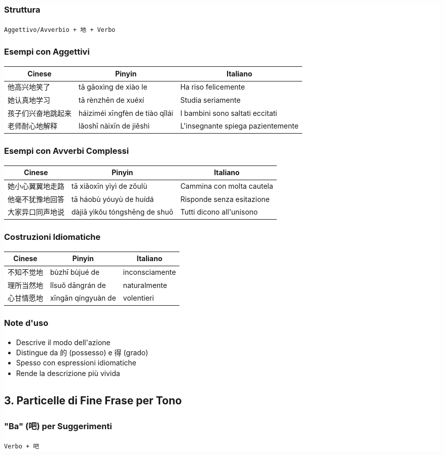 ### Struttura

```text
Aggettivo/Avverbio + 地 + Verbo
```

### Esempi con Aggettivi

| Cinese | Pinyin | Italiano |
| -------- | -------- | ---------- |
| 他高兴地笑了 | tā gāoxìng de xiào le | Ha riso felicemente |
| 她认真地学习 | tā rènzhēn de xuéxí | Studia seriamente |
| 孩子们兴奋地跳起来 | háiziméi xīngfèn de tiào qǐlái | I bambini sono saltati eccitati |
| 老师耐心地解释 | lǎoshī nàixīn de jiěshì | L'insegnante spiega pazientemente |

### Esempi con Avverbi Complessi

| Cinese | Pinyin | Italiano |
| -------- | -------- | ---------- |
| 她小心翼翼地走路 | tā xiǎoxīn yìyì de zǒulù | Cammina con molta cautela |
| 他毫不犹豫地回答 | tā háobù yóuyù de huídá | Risponde senza esitazione |
| 大家异口同声地说 | dàjiā yìkǒu tóngshēng de shuō | Tutti dicono all'unisono |

### Costruzioni Idiomatiche

| Cinese | Pinyin | Italiano |
| -------- | -------- | ---------- |
| 不知不觉地 | bùzhī bùjué de | inconsciamente |
| 理所当然地 | lǐsuǒ dāngrán de | naturalmente |
| 心甘情愿地 | xīngān qíngyuàn de | volentieri |

### Note d'uso

- Descrive il modo dell'azione
- Distingue da 的 (possesso) e 得 (grado)
- Spesso con espressioni idiomatiche
- Rende la descrizione più vivida

## 3. Particelle di Fine Frase per Tono

### "Ba" (吧) per Suggerimenti

```text
Verbo + 吧
```
